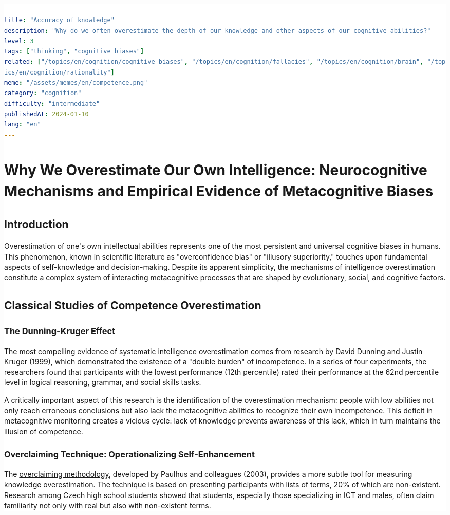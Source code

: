 ```yaml
---
title: "Accuracy of knowledge"
description: "Why do we often overestimate the depth of our knowledge and other aspects of our cognitive abilities?"
level: 3
tags: ["thinking", "cognitive biases"]
related: ["/topics/en/cognition/cognitive-biases", "/topics/en/cognition/fallacies", "/topics/en/cognition/brain", "/topics/en/cognition/rationality"]
meme: "/assets/memes/en/competence.png"
category: "cognition"
difficulty: "intermediate"
publishedAt: 2024-01-10
lang: "en"
---
```


# Why We Overestimate Our Own Intelligence: Neurocognitive Mechanisms and Empirical Evidence of Metacognitive Biases

## Introduction

Overestimation of one's own intellectual abilities represents one of the most persistent and universal cognitive biases in humans. This phenomenon, known in scientific literature as "overconfidence bias" or "illusory superiority," touches upon fundamental aspects of self-knowledge and decision-making. Despite its apparent simplicity, the mechanisms of intelligence overestimation constitute a complex system of interacting metacognitive processes that are shaped by evolutionary, social, and cognitive factors.

## Classical Studies of Competence Overestimation

### The Dunning-Kruger Effect

The most compelling evidence of systematic intelligence overestimation comes from [research by David Dunning and Justin Kruger](https://www.researchgate.net/publication/324713799_Do_I_know_as_much_as_I_think_I_do_The_Dunning-Kruger_effect_overclaiming_and_the_illusion_of_knowledge) (1999), which demonstrated the existence of a "double burden" of incompetence. In a series of four experiments, the researchers found that participants with the lowest performance (12th percentile) rated their performance at the 62nd percentile level in logical reasoning, grammar, and social skills tasks.

A critically important aspect of this research is the identification of the overestimation mechanism: people with low abilities not only reach erroneous conclusions but also lack the metacognitive abilities to recognize their own incompetence. This deficit in metacognitive monitoring creates a vicious cycle: lack of knowledge prevents awareness of this lack, which in turn maintains the illusion of competence.

### Overclaiming Technique: Operationalizing Self-Enhancement

The [overclaiming methodology](https://digitalcommons.unl.edu/cgi/viewcontent.cgi?article=1011&context=leadershipfacpub), developed by Paulhus and colleagues (2003), provides a more subtle tool for measuring knowledge overestimation. The technique is based on presenting participants with lists of terms, 20% of which are non-existent. Research among Czech high school students showed that students, especially those specializing in ICT and males, often claim familiarity not only with real but also with non-existent terms.
